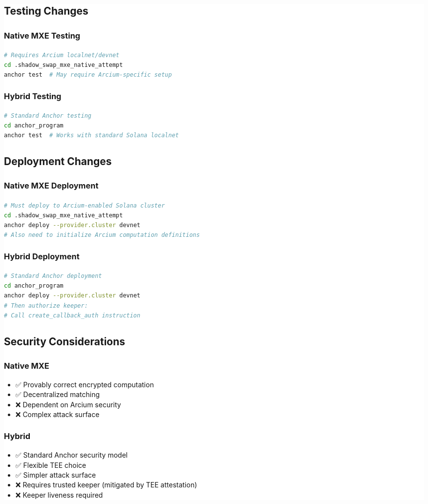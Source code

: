 ## Testing Changes

### Native MXE Testing

```bash
# Requires Arcium localnet/devnet
cd .shadow_swap_mxe_native_attempt
anchor test  # May require Arcium-specific setup
```

### Hybrid Testing

```bash
# Standard Anchor testing
cd anchor_program
anchor test  # Works with standard Solana localnet
```

## Deployment Changes

### Native MXE Deployment

```bash
# Must deploy to Arcium-enabled Solana cluster
cd .shadow_swap_mxe_native_attempt
anchor deploy --provider.cluster devnet
# Also need to initialize Arcium computation definitions
```

### Hybrid Deployment

```bash
# Standard Anchor deployment
cd anchor_program
anchor deploy --provider.cluster devnet
# Then authorize keeper:
# Call create_callback_auth instruction
```

## Security Considerations

### Native MXE
- ✅ Provably correct encrypted computation
- ✅ Decentralized matching
- ❌ Dependent on Arcium security
- ❌ Complex attack surface

### Hybrid
- ✅ Standard Anchor security model
- ✅ Flexible TEE choice
- ✅ Simpler attack surface
- ❌ Requires trusted keeper (mitigated by TEE attestation)
- ❌ Keeper liveness required
